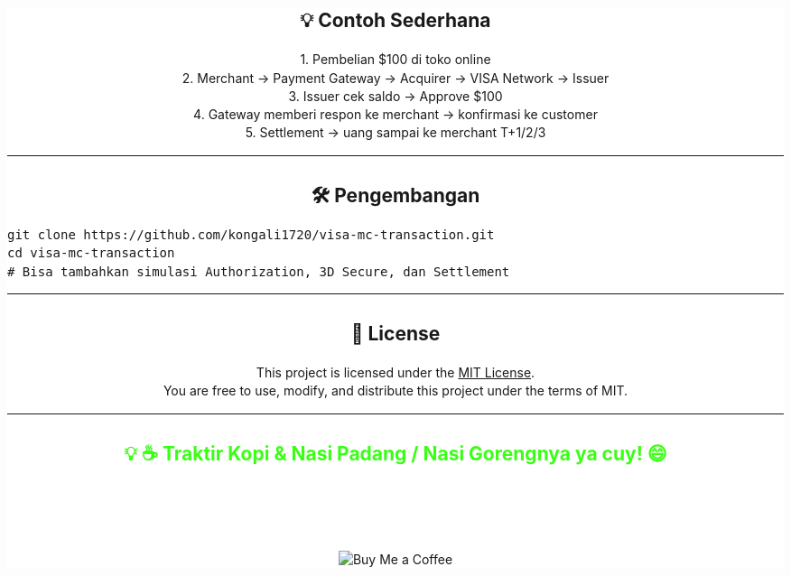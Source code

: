 
<h2 align="center">💡 Contoh Sederhana</h2>
<p align="center">
1. Pembelian $100 di toko online<br>
2. Merchant → Payment Gateway → Acquirer → VISA Network → Issuer<br>
3. Issuer cek saldo → Approve $100<br>
4. Gateway memberi respon ke merchant → konfirmasi ke customer<br>
5. Settlement → uang sampai ke merchant T+1/2/3
</p>

---

<h2 align="center">🛠️ Pengembangan</h2>
<p align="center">
<pre>
git clone https://github.com/kongali1720/visa-mc-transaction.git
cd visa-mc-transaction
# Bisa tambahkan simulasi Authorization, 3D Secure, dan Settlement
</pre>
</p>

---

<h2 align="center">📜 License</h2>
<p align="center">
This project is licensed under the <a href="LICENSE">MIT License</a>.<br>
You are free to use, modify, and distribute this project under the terms of MIT.
</p>

---

<h3 align="center" style="color:#39ff14; font-size:1.5rem;">
💡 ☕ Traktir Kopi & Nasi Padang / Nasi Gorengnya ya cuy! 😄
</h3>

<div align="center">

<p style="color:#ffffff; font-size:1.1rem;">
Dukung terus biar semangat bikin karya edukatif lainnya...  
Keep supporting so I stay motivated to create more educational works!
</p>

<a href="https://www.paypal.com/paypalme/bungtempong99" target="_blank" style="text-decoration:none;">
  <img 
    src="https://img.shields.io/badge/Buy%20Me%20a%20Coffee-☕-FF6600?style=for-the-badge&logo=paypal&logoColor=white" 
    alt="Buy Me a Coffee" 
    style="margin-top:10px;"
  />
</a>
